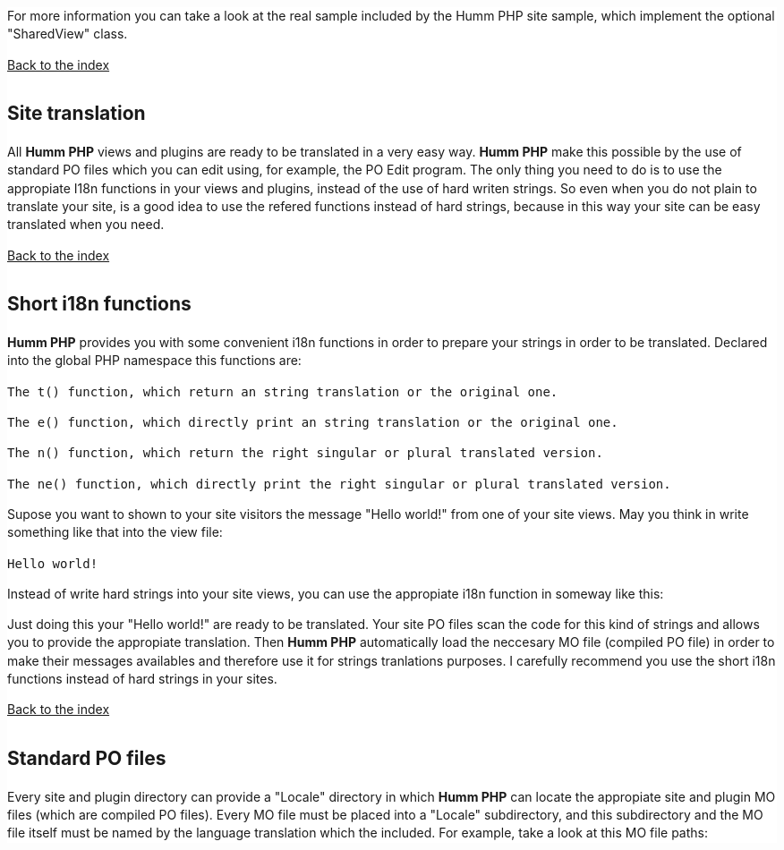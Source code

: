 For more information you can take a look at the real sample included by the Humm PHP site sample, which implement the optional "SharedView" class.

[Back to the index](#documentsIndex "Click to back to the documents index")


## Site translation

All **Humm PHP** views and plugins are ready to be translated in a very easy way. **Humm PHP** make this possible by the use of standard PO files which you can edit using, for example, the PO Edit program. The only thing you need to do is to use the appropiate I18n functions in your views and plugins, instead of the use of hard writen strings. So even when you do not plain to translate your site, is a good idea to use the refered functions instead of hard strings, because in this way your site can be easy translated when you need.

[Back to the index](#documentsIndex "Click to back to the documents index")


## Short i18n functions

**Humm PHP** provides you with some convenient i18n functions in order to prepare your strings in order to be translated. Declared into the global PHP namespace this functions are:

<pre>The t() function, which return an string translation or the original one.
</pre>

<pre>The e() function, which directly print an string translation or the original one.
</pre>

<pre>The n() function, which return the right singular or plural translated version.
</pre>

<pre>The ne() function, which directly print the right singular or plural translated version.
</pre>

Supose you want to shown to your site visitors the message "Hello world!" from one of your site views. May you think in write something like that into the view file:

<pre>Hello world!
</pre>

Instead of write hard strings into your site views, you can use the appropiate i18n function in someway like this:

Just doing this your "Hello world!" are ready to be translated. Your site PO files scan the code for this kind of strings and allows you to provide the appropiate translation. Then **Humm PHP** automatically load the neccesary MO file (compiled PO file) in order to make their messages availables and therefore use it for strings tranlations purposes. I carefully recommend you use the short i18n functions instead of hard strings in your sites.

[Back to the index](#documentsIndex "Click to back to the documents index")


## Standard PO files

Every site and plugin directory can provide a "Locale" directory in which **Humm PHP** can locate the appropiate site and plugin MO files (which are compiled PO files). Every MO file must be placed into a "Locale" subdirectory, and this subdirectory and the MO file itself must be named by the language translation which the included. For example, take a look at this MO file paths:
